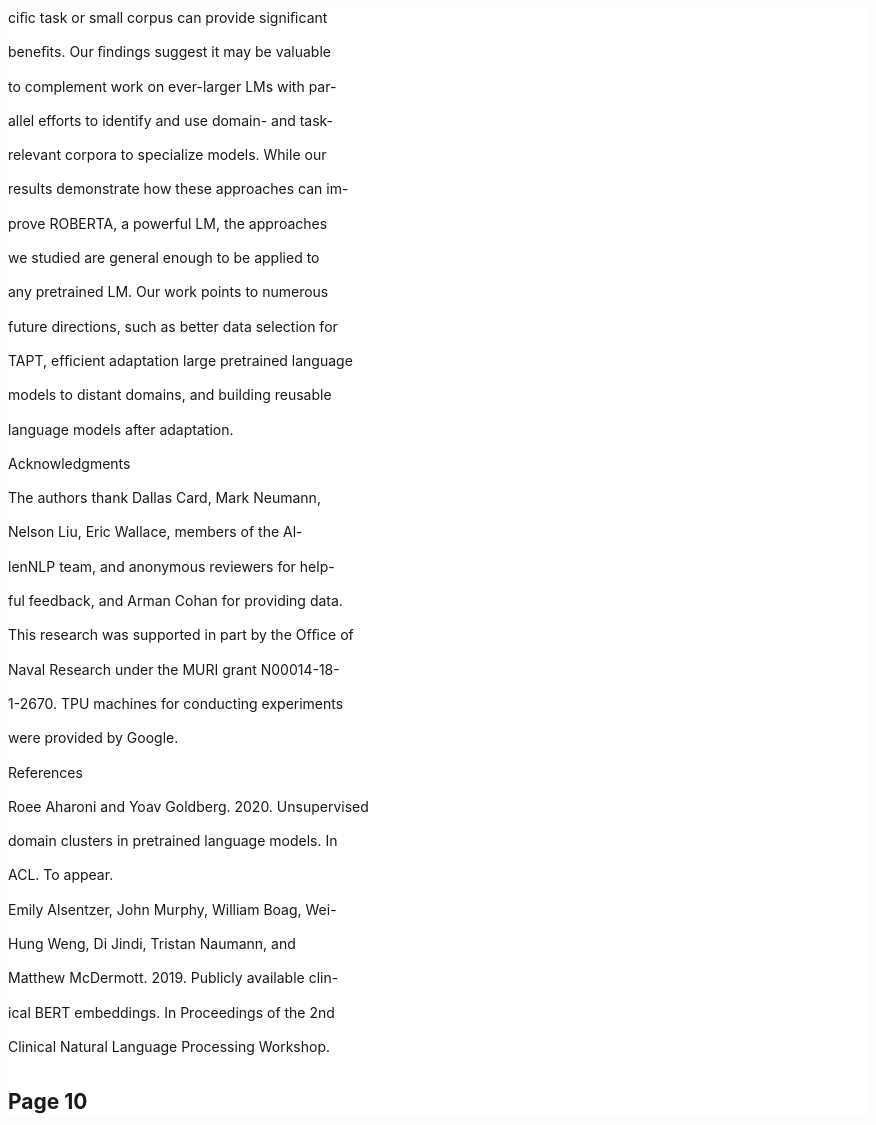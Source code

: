 ciﬁc task or small corpus can provide signiﬁcant

beneﬁts. Our ﬁndings suggest it may be valuable

to complement work on ever-larger LMs with par-

allel efforts to identify and use domain- and task-

relevant corpora to specialize models. While our

results demonstrate how these approaches can im-

prove ROBERTA, a powerful LM, the approaches

we studied are general enough to be applied to

any pretrained LM. Our work points to numerous

future directions, such as better data selection for

TAPT, efﬁcient adaptation large pretrained language

models to distant domains, and building reusable

language models after adaptation.

Acknowledgments

The authors thank Dallas Card, Mark Neumann,

Nelson Liu, Eric Wallace, members of the Al-

lenNLP team, and anonymous reviewers for help-

ful feedback, and Arman Cohan for providing data.

This research was supported in part by the Ofﬁce of

Naval Research under the MURI grant N00014-18-

1-2670. TPU machines for conducting experiments

were provided by Google.

References

Roee Aharoni and Yoav Goldberg. 2020. Unsupervised

domain clusters in pretrained language models. In

ACL. To appear.

Emily Alsentzer, John Murphy, William Boag, Wei-

Hung Weng, Di Jindi, Tristan Naumann, and

Matthew McDermott. 2019. Publicly available clin-

ical BERT embeddings. In Proceedings of the 2nd

Clinical Natural Language Processing Workshop.

## Page 10

